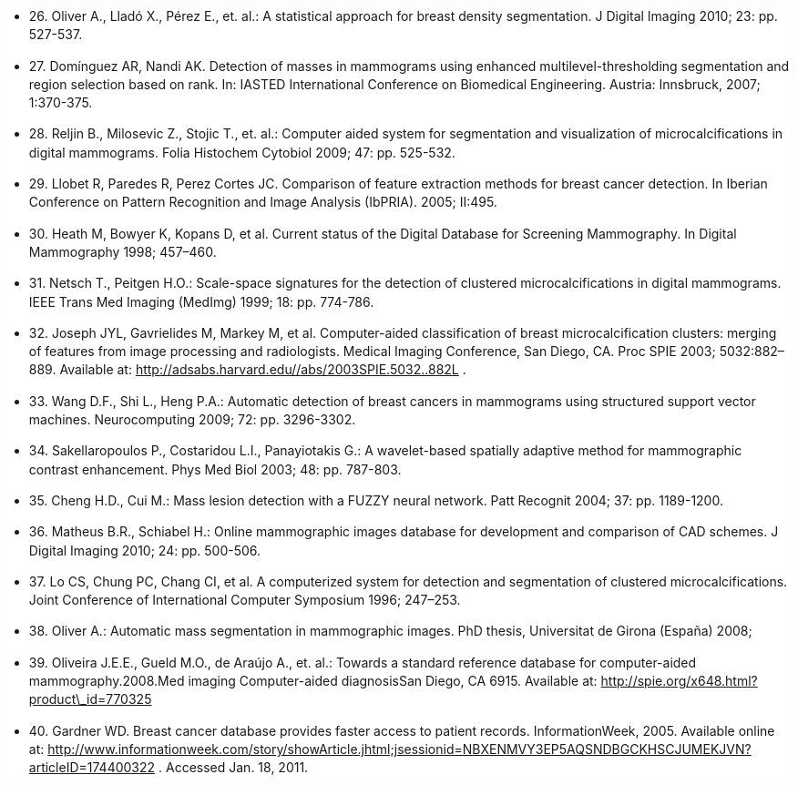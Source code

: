 
- 26\. Oliver A., Lladó X., Pérez E., et. al.: A statistical approach for breast density segmentation. J Digital Imaging 2010; 23: pp. 527-537.


- 27\.  Domínguez AR, Nandi AK. Detection of masses in mammograms using enhanced multilevel-thresholding segmentation and region selection based on rank. In: IASTED International Conference on Biomedical Engineering. Austria: Innsbruck, 2007; 1:370-375.


- 28\. Reljin B., Milosevic Z., Stojic T., et. al.: Computer aided system for segmentation and visualization of microcalcifications in digital mammograms. Folia Histochem Cytobiol 2009; 47: pp. 525-532.


- 29\.  Llobet R, Paredes R, Perez Cortes JC. Comparison of feature extraction methods for breast cancer detection. In Iberian Conference on Pattern Recognition and Image Analysis (IbPRIA). 2005; II:495.


- 30\.  Heath M, Bowyer K, Kopans D, et al. Current status of the Digital Database for Screening Mammography. In Digital Mammography 1998; 457–460.


- 31\. Netsch T., Peitgen H.O.: Scale-space signatures for the detection of clustered microcalcifications in digital mammograms. IEEE Trans Med Imaging (MedImg) 1999; 18: pp. 774-786.


- 32\.  Joseph JYL, Gavrielides M, Markey M, et al. Computer-aided classification of breast microcalcification clusters: merging of features from image processing and radiologists. Medical Imaging Conference, San Diego, CA. Proc SPIE 2003; 5032:882–889. Available at:  http://adsabs.harvard.edu//abs/2003SPIE.5032..882L  .


- 33\. Wang D.F., Shi L., Heng P.A.: Automatic detection of breast cancers in mammograms using structured support vector machines. Neurocomputing 2009; 72: pp. 3296-3302.


- 34\. Sakellaropoulos P., Costaridou L.I., Panayiotakis G.: A wavelet-based spatially adaptive method for mammographic contrast enhancement. Phys Med Biol 2003; 48: pp. 787-803.


- 35\. Cheng H.D., Cui M.: Mass lesion detection with a FUZZY neural network. Patt Recognit 2004; 37: pp. 1189-1200.


- 36\. Matheus B.R., Schiabel H.: Online mammographic images database for development and comparison of CAD schemes. J Digital Imaging 2010; 24: pp. 500-506.


- 37\.  Lo CS, Chung PC, Chang CI, et al. A computerized system for detection and segmentation of clustered microcalcifications. Joint Conference of International Computer Symposium 1996; 247–253.


- 38\. Oliver A.: Automatic mass segmentation in mammographic images. PhD thesis, Universitat de Girona (España) 2008;


- 39\. Oliveira J.E.E., Gueld M.O., de Araújo A., et. al.: Towards a standard reference database for computer-aided mammography.2008.Med imaging Computer-aided diagnosisSan Diego, CA 6915. Available at:  http://spie.org/x648.html?product\_id=770325

- 40\.  Gardner WD. Breast cancer database provides faster access to patient records. InformationWeek, 2005. Available online at:  http://www.informationweek.com/story/showArticle.jhtml;jsessionid=NBXENMVY3EP5AQSNDBGCKHSCJUMEKJVN?articleID=174400322  . Accessed Jan. 18, 2011.
